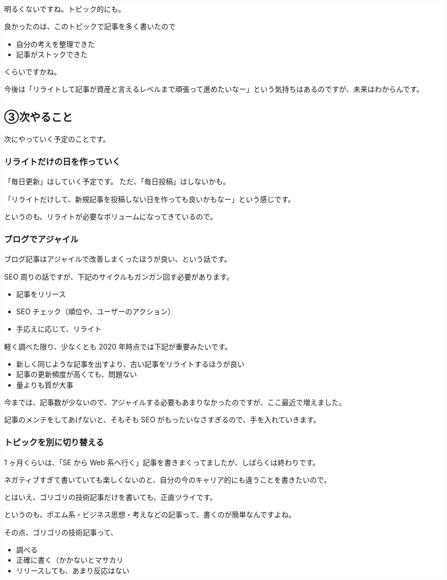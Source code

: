 明るくないですね。トピック的にも。

良かったのは、このトピックで記事を多く書いたので

- 自分の考えを整理できた
- 記事がストックできた

くらいですかね。

今後は「リライトして記事が資産と言えるレベルまで頑張って進めたいなー」という気持ちはあるのですが、未来はわからんです。

## ③次やること

次にやっていく予定のことです。

### リライトだけの日を作っていく

「毎日更新」はしていく予定です。
ただ、「毎日投稿」はしないかも。

「リライトだけして、新規記事を投稿しない日を作っても良いかもなー」という感じです。

というのも、リライトが必要なボリュームになってきているので。

### ブログでアジャイル

ブログ記事はアジャイルで改善しまくったほうが良い、という話です。

SEO 周りの話ですが、下記のサイクルもガンガン回す必要があります。

- 記事をリリース

- SEO チェック（順位や、ユーザーのアクション）

- 手応えに応じて、リライト

軽く調べた限り、少なくとも 2020 年時点では下記が重要みたいです。

- 新しく同じような記事を出すより、古い記事をリライトするほうが良い
- 記事の更新頻度が高くても、問題ない
- 量よりも質が大事

今までは、記事数が少ないので、アジャイルする必要もあまりなかったのですが、ここ最近で増えました。

記事のメンテをしてあげないと、そもそも SEO がもったいなさすぎるので、手を入れていきます。

### トピックを別に切り替える

1 ヶ月くらいは、「SE から Web 系へ行く」記事を書きまくってましたが、しばらくは終わりです。

ネガティブすぎて書いていても楽しくないのと、自分の今のキャリア的にも違うことを書きたいので。

とはいえ、ゴリゴリの技術記事だけを書いても、正直ツライです。

というのも、ポエム系・ビジネス思想・考えなどの記事って、書くのが簡単なんですよね。

その点、ゴリゴリの技術記事って、

- 調べる
- 正確に書く（かかないとマサカリ
- リリースしても、あまり反応はない
